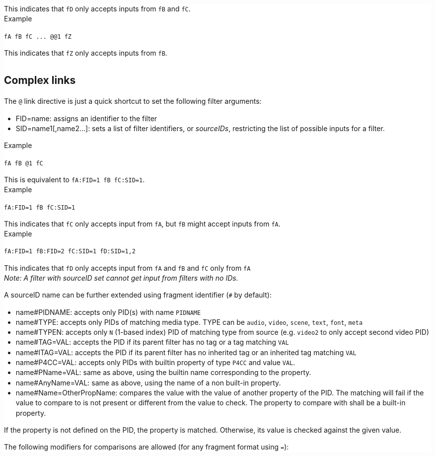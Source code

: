This indicates that `fD` only accepts inputs from `fB` and `fC`.  
Example
```
fA fB fC ... @@1 fZ
```
  
This indicates that `fZ` only accepts inputs from `fB`.  
  
## Complex links  
The `@` link directive is just a quick shortcut to set the following filter arguments:  

- FID=name: assigns an identifier to the filter  
- SID=name1[,name2...]: sets a list of filter identifiers, or _sourceIDs_, restricting the list of possible inputs for a filter.  

  
Example
```
fA fB @1 fC
```
  
This is equivalent to `fA:FID=1 fB fC:SID=1`.  
Example
```
fA:FID=1 fB fC:SID=1
```
  
This indicates that `fC` only accepts input from `fA`, but `fB` might accept inputs from `fA`.  
Example
```
fA:FID=1 fB:FID=2 fC:SID=1 fD:SID=1,2
```
  
This indicates that `fD` only accepts input from `fA` and `fB` and `fC` only from `fA`  
_Note: A filter with sourceID set cannot get input from filters with no IDs._  
  
A sourceID name can be further extended using fragment identifier (`#` by default):  

- name#PIDNAME: accepts only PID(s) with name `PIDNAME`  
- name#TYPE: accepts only PIDs of matching media type. TYPE can be `audio`, `video`, `scene`, `text`, `font`, `meta`  
- name#TYPEN: accepts only `N` (1-based index) PID of matching type from source (e.g. `video2` to only accept second video PID)  
- name#TAG=VAL: accepts the PID if its parent filter has no tag or a tag matching `VAL`  
- name#ITAG=VAL: accepts the PID if its parent filter has no inherited tag or an inherited tag matching `VAL`  
- name#P4CC=VAL: accepts only PIDs with builtin property of type `P4CC` and value `VAL`.  
- name#PName=VAL: same as above, using the builtin name corresponding to the property.  
- name#AnyName=VAL: same as above, using the name of a non built-in property.  
- name#Name=OtherPropName: compares the value with the value of another property of the PID. The matching will fail if the value to compare to is not present or different from the value to check. The property to compare with shall be a built-in property.  

If the property is not defined on the PID, the property is matched. Otherwise, its value is checked against the given value.  
  
The following modifiers for comparisons are allowed (for any fragment format using `=`):  
